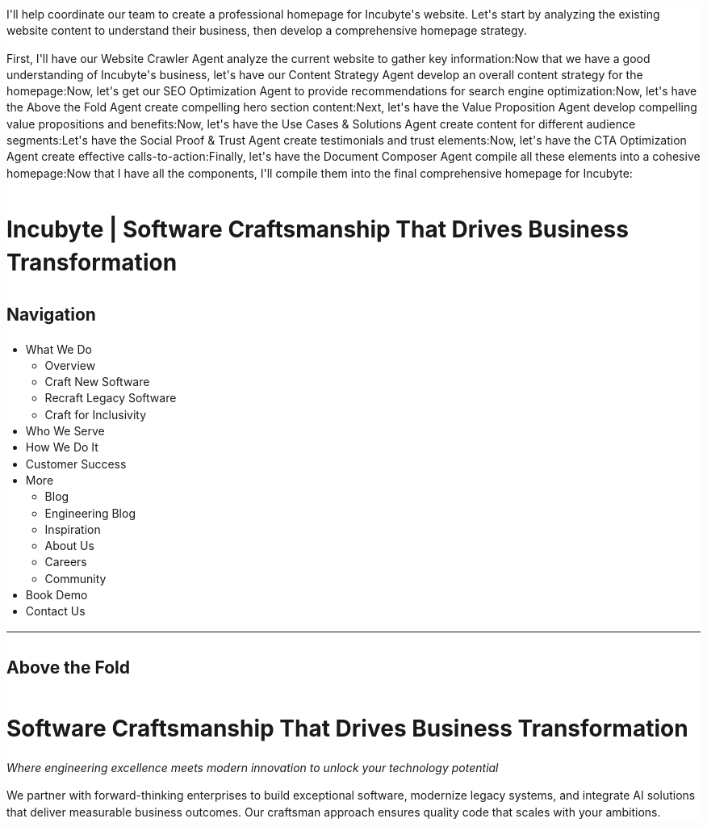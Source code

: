 I'll help coordinate our team to create a professional homepage for Incubyte's website. Let's start by analyzing the existing website content to understand their business, then develop a comprehensive homepage strategy.

First, I'll have our Website Crawler Agent analyze the current website to gather key information:Now that we have a good understanding of Incubyte's business, let's have our Content Strategy Agent develop an overall content strategy for the homepage:Now, let's get our SEO Optimization Agent to provide recommendations for search engine optimization:Now, let's have the Above the Fold Agent create compelling hero section content:Next, let's have the Value Proposition Agent develop compelling value propositions and benefits:Now, let's have the Use Cases & Solutions Agent create content for different audience segments:Let's have the Social Proof & Trust Agent create testimonials and trust elements:Now, let's have the CTA Optimization Agent create effective calls-to-action:Finally, let's have the Document Composer Agent compile all these elements into a cohesive homepage:Now that I have all the components, I'll compile them into the final comprehensive homepage for Incubyte:

# Incubyte | Software Craftsmanship That Drives Business Transformation

## Navigation
- What We Do
  - Overview
  - Craft New Software
  - Recraft Legacy Software
  - Craft for Inclusivity
- Who We Serve
- How We Do It
- Customer Success
- More
  - Blog
  - Engineering Blog
  - Inspiration
  - About Us
  - Careers
  - Community
- Book Demo
- Contact Us

---

## Above the Fold

# Software Craftsmanship That Drives Business Transformation

*Where engineering excellence meets modern innovation to unlock your technology potential*

We partner with forward-thinking enterprises to build exceptional software, modernize legacy systems, and integrate AI solutions that deliver measurable business outcomes. Our craftsman approach ensures quality code that scales with your ambitions.
